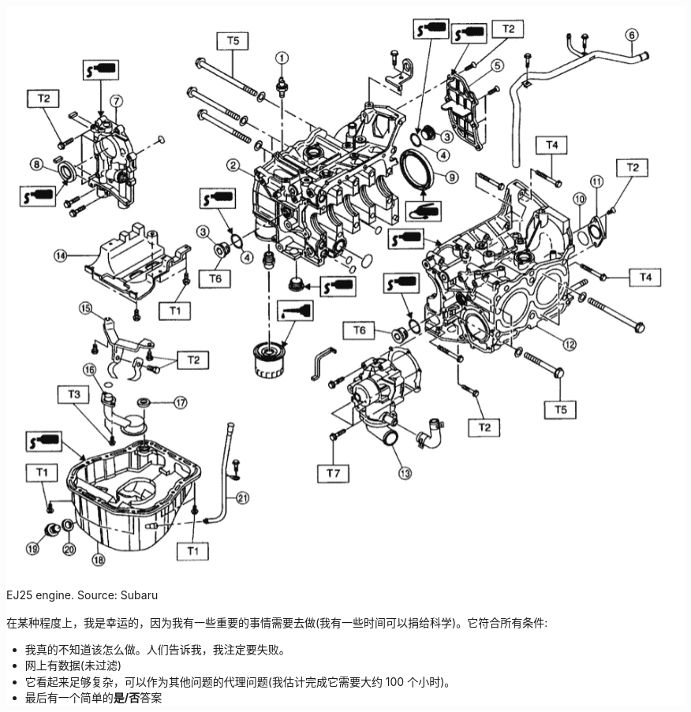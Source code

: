![](img/df815ee25ec626988055539974f73515.png)

EJ25 engine. Source: Subaru

在某种程度上，我是幸运的，因为我有一些重要的事情需要去做(我有一些时间可以捐给科学)。它符合所有条件:

*   我真的不知道该怎么做。人们告诉我，我注定要失败。
*   网上有数据(未过滤)
*   它看起来足够复杂，可以作为其他问题的代理问题(我估计完成它需要大约 100 个小时)。
*   最后有一个简单的**是/否**答案
